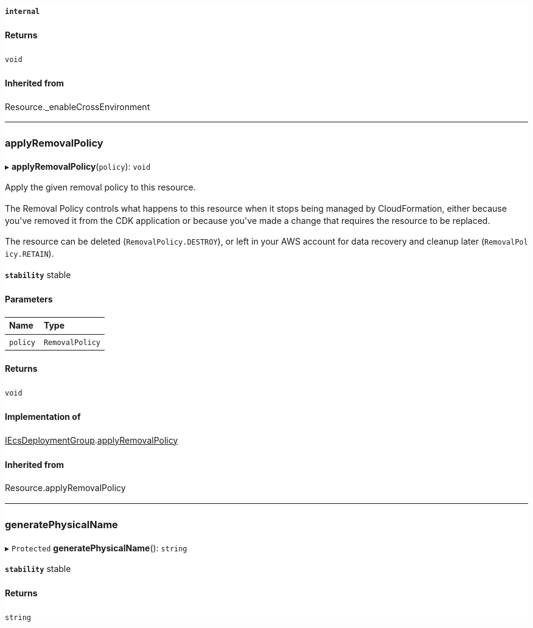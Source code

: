 **`internal`**

#### Returns

`void`

#### Inherited from

Resource.\_enableCrossEnvironment

___

### applyRemovalPolicy

▸ **applyRemovalPolicy**(`policy`): `void`

Apply the given removal policy to this resource.

The Removal Policy controls what happens to this resource when it stops
being managed by CloudFormation, either because you've removed it from the
CDK application or because you've made a change that requires the resource
to be replaced.

The resource can be deleted (`RemovalPolicy.DESTROY`), or left in your AWS
account for data recovery and cleanup later (`RemovalPolicy.RETAIN`).

**`stability`** stable

#### Parameters

| Name | Type |
| :------ | :------ |
| `policy` | `RemovalPolicy` |

#### Returns

`void`

#### Implementation of

[IEcsDeploymentGroup](#i-ecs-deployment-group).[applyRemovalPolicy](#applyremovalpolicy)

#### Inherited from

Resource.applyRemovalPolicy

___

### generatePhysicalName

▸ `Protected` **generatePhysicalName**(): `string`

**`stability`** stable

#### Returns

`string`
